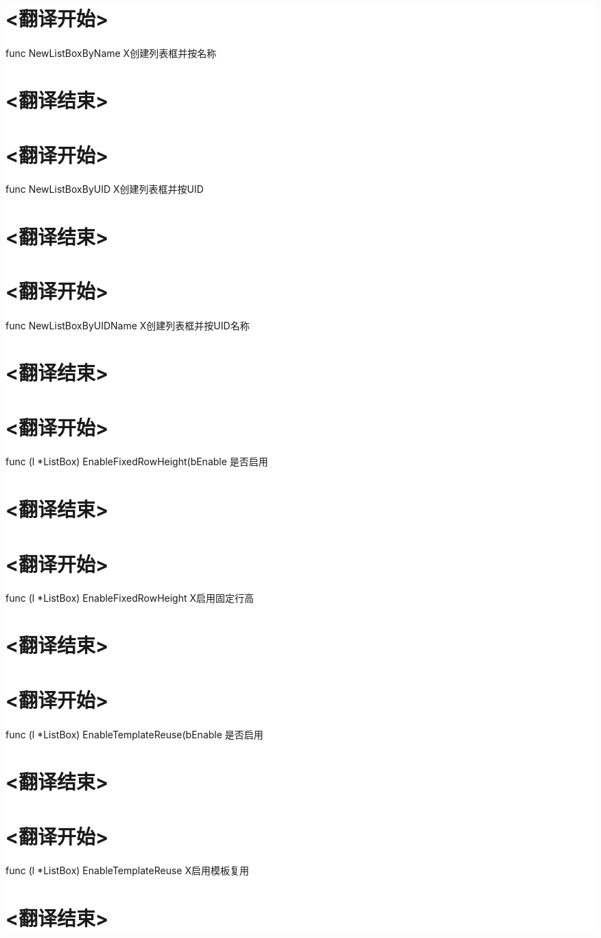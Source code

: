
# <翻译开始>
func NewListBoxByName
X创建列表框并按名称
# <翻译结束>


# <翻译开始>
func NewListBoxByUID
X创建列表框并按UID
# <翻译结束>


# <翻译开始>
func NewListBoxByUIDName
X创建列表框并按UID名称
# <翻译结束>


# <翻译开始>
func (l *ListBox) EnableFixedRowHeight(bEnable
是否启用
# <翻译结束>

# <翻译开始>
func (l *ListBox) EnableFixedRowHeight
X启用固定行高
# <翻译结束>


# <翻译开始>
func (l *ListBox) EnableTemplateReuse(bEnable
是否启用
# <翻译结束>

# <翻译开始>
func (l *ListBox) EnableTemplateReuse
X启用模板复用
# <翻译结束>
